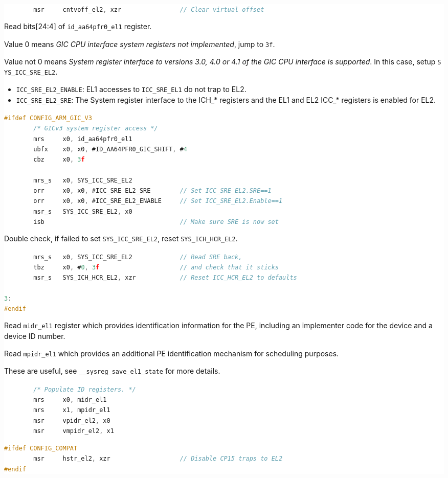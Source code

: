 ```c
        msr     cntvoff_el2, xzr                // Clear virtual offset
```

Read bits[24:4] of `id_aa64pfr0_el1` register.

Value 0 means *GIC CPU interface system registers not implemented*, jump to `3f`.

Value not 0 means
*System register interface to versions 3.0, 4.0 or 4.1 of the GIC CPU interface is supported*.
In this case, setup `SYS_ICC_SRE_EL2`.

* `ICC_SRE_EL2_ENABLE`: EL1 accesses to `ICC_SRE_EL1` do not trap to EL2.
* `ICC_SRE_EL2_SRE`: The System register interface to the ICH_* registers and
                     the EL1 and EL2 ICC_* registers is enabled for EL2.

```c
#ifdef CONFIG_ARM_GIC_V3
        /* GICv3 system register access */
        mrs     x0, id_aa64pfr0_el1
        ubfx    x0, x0, #ID_AA64PFR0_GIC_SHIFT, #4
        cbz     x0, 3f

        mrs_s   x0, SYS_ICC_SRE_EL2
        orr     x0, x0, #ICC_SRE_EL2_SRE        // Set ICC_SRE_EL2.SRE==1
        orr     x0, x0, #ICC_SRE_EL2_ENABLE     // Set ICC_SRE_EL2.Enable==1
        msr_s   SYS_ICC_SRE_EL2, x0
        isb                                     // Make sure SRE is now set
```

Double check, if failed to set `SYS_ICC_SRE_EL2`, reset `SYS_ICH_HCR_EL2`.

```c
        mrs_s   x0, SYS_ICC_SRE_EL2             // Read SRE back,
        tbz     x0, #0, 3f                      // and check that it sticks
        msr_s   SYS_ICH_HCR_EL2, xzr            // Reset ICC_HCR_EL2 to defaults

3:
#endif
```

Read `midr_el1` register which provides identification information for the PE,
including an implementer code for the device and a device ID number.

Read `mpidr_el1` which provides an additional PE identification mechanism for
scheduling purposes.

These are useful, see `__sysreg_save_el1_state` for more details.

```c
        /* Populate ID registers. */
        mrs     x0, midr_el1
        mrs     x1, mpidr_el1
        msr     vpidr_el2, x0
        msr     vmpidr_el2, x1
```

```c
#ifdef CONFIG_COMPAT
        msr     hstr_el2, xzr                   // Disable CP15 traps to EL2
#endif
```
